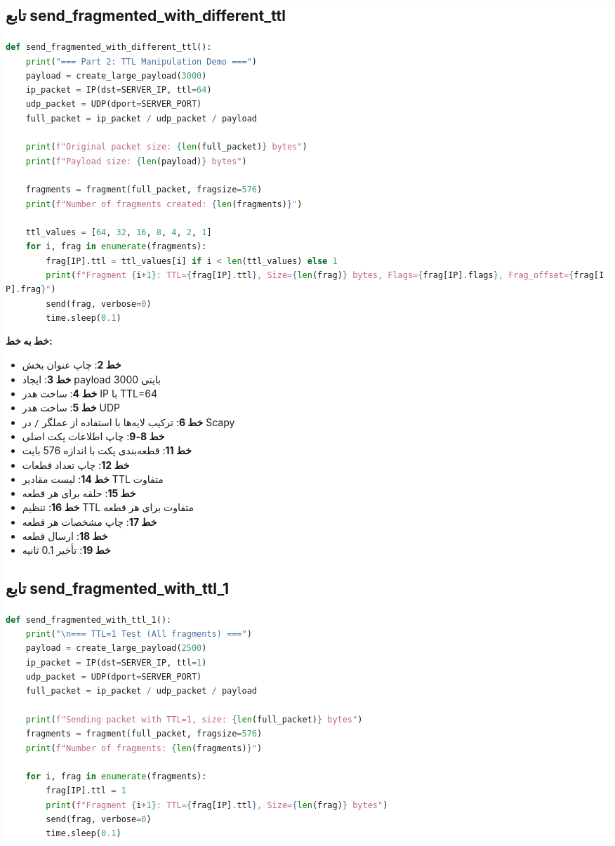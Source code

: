## تابع send_fragmented_with_different_ttl

```python
def send_fragmented_with_different_ttl():
    print("=== Part 2: TTL Manipulation Demo ===")
    payload = create_large_payload(3000)
    ip_packet = IP(dst=SERVER_IP, ttl=64)
    udp_packet = UDP(dport=SERVER_PORT)
    full_packet = ip_packet / udp_packet / payload
    
    print(f"Original packet size: {len(full_packet)} bytes")
    print(f"Payload size: {len(payload)} bytes")
    
    fragments = fragment(full_packet, fragsize=576)
    print(f"Number of fragments created: {len(fragments)}")
    
    ttl_values = [64, 32, 16, 8, 4, 2, 1]
    for i, frag in enumerate(fragments):
        frag[IP].ttl = ttl_values[i] if i < len(ttl_values) else 1
        print(f"Fragment {i+1}: TTL={frag[IP].ttl}, Size={len(frag)} bytes, Flags={frag[IP].flags}, Frag_offset={frag[IP].frag}")
        send(frag, verbose=0)
        time.sleep(0.1)
```

**خط به خط:**
- **خط 2**: چاپ عنوان بخش
- **خط 3**: ایجاد payload 3000 بایتی
- **خط 4**: ساخت هدر IP با TTL=64
- **خط 5**: ساخت هدر UDP
- **خط 6**: ترکیب لایه‌ها با استفاده از عملگر `/` در Scapy
- **خط 8-9**: چاپ اطلاعات پکت اصلی
- **خط 11**: قطعه‌بندی پکت با اندازه 576 بایت
- **خط 12**: چاپ تعداد قطعات
- **خط 14**: لیست مقادیر TTL متفاوت
- **خط 15**: حلقه برای هر قطعه
- **خط 16**: تنظیم TTL متفاوت برای هر قطعه
- **خط 17**: چاپ مشخصات هر قطعه
- **خط 18**: ارسال قطعه
- **خط 19**: تأخیر 0.1 ثانیه

## تابع send_fragmented_with_ttl_1

```python
def send_fragmented_with_ttl_1():
    print("\n=== TTL=1 Test (All fragments) ===")
    payload = create_large_payload(2500)
    ip_packet = IP(dst=SERVER_IP, ttl=1)
    udp_packet = UDP(dport=SERVER_PORT)
    full_packet = ip_packet / udp_packet / payload
    
    print(f"Sending packet with TTL=1, size: {len(full_packet)} bytes")
    fragments = fragment(full_packet, fragsize=576)
    print(f"Number of fragments: {len(fragments)}")
    
    for i, frag in enumerate(fragments):
        frag[IP].ttl = 1
        print(f"Fragment {i+1}: TTL={frag[IP].ttl}, Size={len(frag)} bytes")
        send(frag, verbose=0)
        time.sleep(0.1)
```
